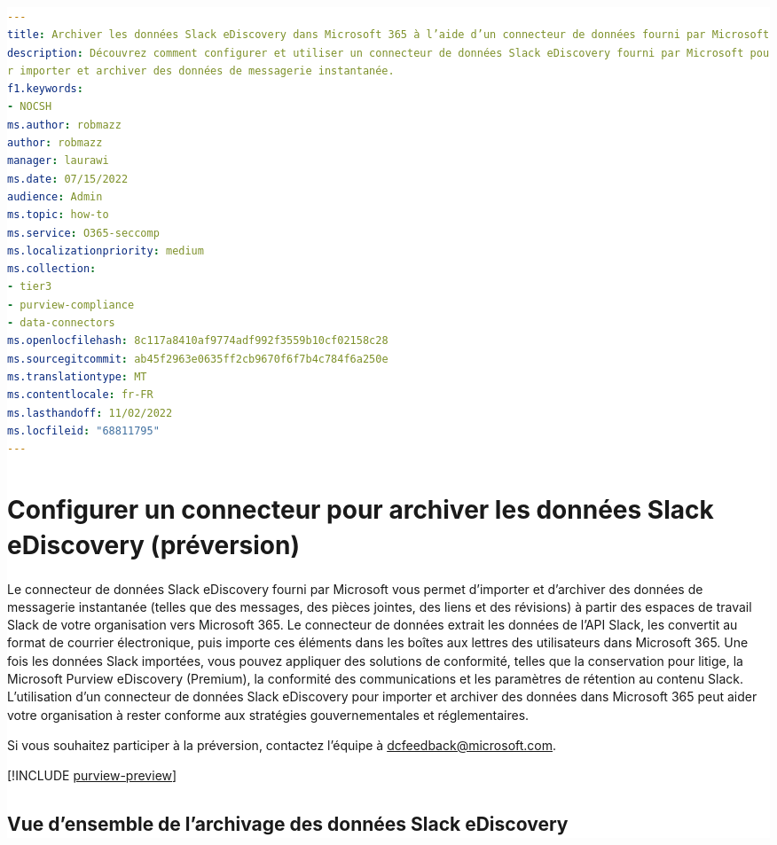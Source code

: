 ```yaml
---
title: Archiver les données Slack eDiscovery dans Microsoft 365 à l’aide d’un connecteur de données fourni par Microsoft
description: Découvrez comment configurer et utiliser un connecteur de données Slack eDiscovery fourni par Microsoft pour importer et archiver des données de messagerie instantanée.
f1.keywords:
- NOCSH
ms.author: robmazz
author: robmazz
manager: laurawi
ms.date: 07/15/2022
audience: Admin
ms.topic: how-to
ms.service: O365-seccomp
ms.localizationpriority: medium
ms.collection:
- tier3
- purview-compliance
- data-connectors
ms.openlocfilehash: 8c117a8410af9774adf992f3559b10cf02158c28
ms.sourcegitcommit: ab45f2963e0635ff2cb9670f6f7b4c784f6a250e
ms.translationtype: MT
ms.contentlocale: fr-FR
ms.lasthandoff: 11/02/2022
ms.locfileid: "68811795"
---
```

# <a name="set-up-a-connector-to-archive-slack-ediscovery-data-preview"></a>Configurer un connecteur pour archiver les données Slack eDiscovery (préversion)

Le connecteur de données Slack eDiscovery fourni par Microsoft vous permet d’importer et d’archiver des données de messagerie instantanée (telles que des messages, des pièces jointes, des liens et des révisions) à partir des espaces de travail Slack de votre organisation vers Microsoft 365. Le connecteur de données extrait les données de l’API Slack, les convertit au format de courrier électronique, puis importe ces éléments dans les boîtes aux lettres des utilisateurs dans Microsoft 365. Une fois les données Slack importées, vous pouvez appliquer des solutions de conformité, telles que la conservation pour litige, la Microsoft Purview eDiscovery (Premium), la conformité des communications et les paramètres de rétention au contenu Slack. L’utilisation d’un connecteur de données Slack eDiscovery pour importer et archiver des données dans Microsoft 365 peut aider votre organisation à rester conforme aux stratégies gouvernementales et réglementaires.

Si vous souhaitez participer à la préversion, contactez l’équipe à dcfeedback@microsoft.com.

[!INCLUDE [purview-preview](../includes/purview-preview.md)]

## <a name="overview-of-archiving-slack-ediscovery-data"></a>Vue d’ensemble de l’archivage des données Slack eDiscovery
